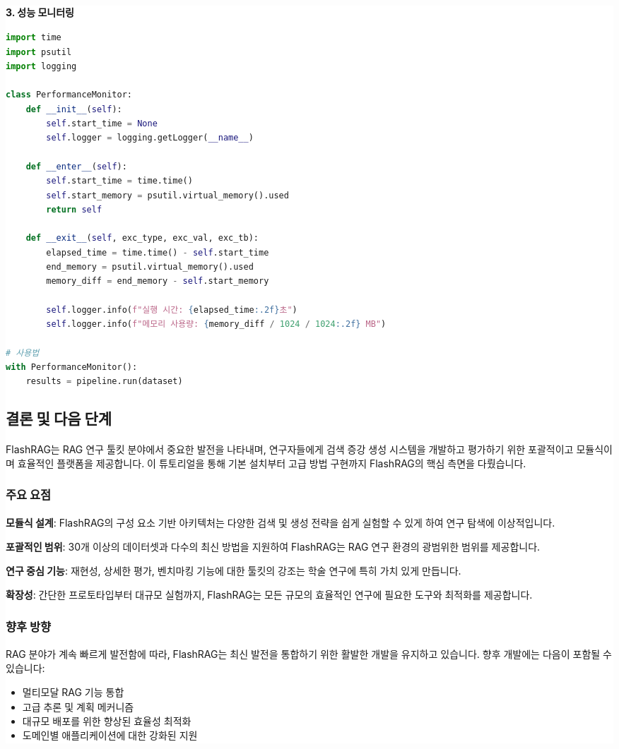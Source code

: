 **3. 성능 모니터링**

```python
import time
import psutil
import logging

class PerformanceMonitor:
    def __init__(self):
        self.start_time = None
        self.logger = logging.getLogger(__name__)
    
    def __enter__(self):
        self.start_time = time.time()
        self.start_memory = psutil.virtual_memory().used
        return self
    
    def __exit__(self, exc_type, exc_val, exc_tb):
        elapsed_time = time.time() - self.start_time
        end_memory = psutil.virtual_memory().used
        memory_diff = end_memory - self.start_memory
        
        self.logger.info(f"실행 시간: {elapsed_time:.2f}초")
        self.logger.info(f"메모리 사용량: {memory_diff / 1024 / 1024:.2f} MB")

# 사용법
with PerformanceMonitor():
    results = pipeline.run(dataset)
```

## 결론 및 다음 단계

FlashRAG는 RAG 연구 툴킷 분야에서 중요한 발전을 나타내며, 연구자들에게 검색 증강 생성 시스템을 개발하고 평가하기 위한 포괄적이고 모듈식이며 효율적인 플랫폼을 제공합니다. 이 튜토리얼을 통해 기본 설치부터 고급 방법 구현까지 FlashRAG의 핵심 측면을 다뤘습니다.

### 주요 요점

**모듈식 설계**: FlashRAG의 구성 요소 기반 아키텍처는 다양한 검색 및 생성 전략을 쉽게 실험할 수 있게 하여 연구 탐색에 이상적입니다.

**포괄적인 범위**: 30개 이상의 데이터셋과 다수의 최신 방법을 지원하여 FlashRAG는 RAG 연구 환경의 광범위한 범위를 제공합니다.

**연구 중심 기능**: 재현성, 상세한 평가, 벤치마킹 기능에 대한 툴킷의 강조는 학술 연구에 특히 가치 있게 만듭니다.

**확장성**: 간단한 프로토타입부터 대규모 실험까지, FlashRAG는 모든 규모의 효율적인 연구에 필요한 도구와 최적화를 제공합니다.

### 향후 방향

RAG 분야가 계속 빠르게 발전함에 따라, FlashRAG는 최신 발전을 통합하기 위한 활발한 개발을 유지하고 있습니다. 향후 개발에는 다음이 포함될 수 있습니다:

- 멀티모달 RAG 기능 통합
- 고급 추론 및 계획 메커니즘
- 대규모 배포를 위한 향상된 효율성 최적화
- 도메인별 애플리케이션에 대한 강화된 지원
